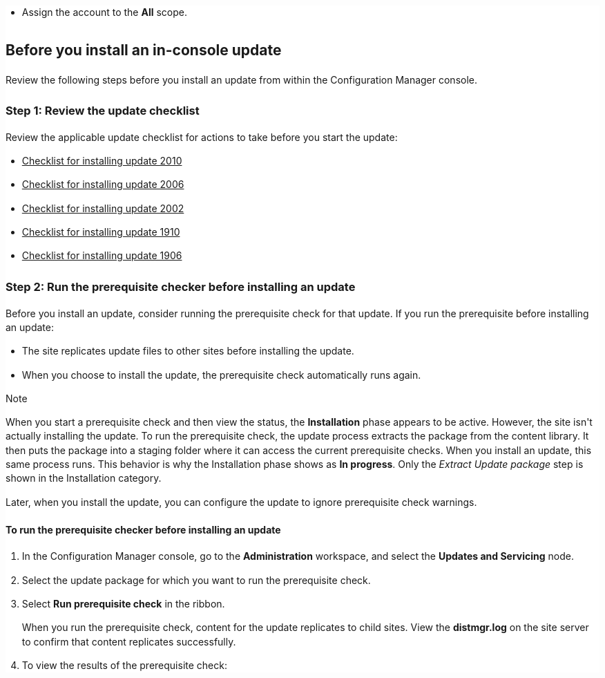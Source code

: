 - Assign the account to the **All** scope.  

## <a name="bkmk_beforeinstall"></a> Before you install an in-console update  

Review the following steps before you install an update from within the Configuration Manager console.  

### <a name="bkmk_step1"></a> Step 1: Review the update checklist  

Review the applicable update checklist for actions to take before you start the update:

- [Checklist for installing update 2010](checklist-for-installing-update-2010.md)

- [Checklist for installing update 2006](checklist-for-installing-update-2006.md)

- [Checklist for installing update 2002](checklist-for-installing-update-2002.md)

- [Checklist for installing update 1910](checklist-for-installing-update-1910.md)  

- [Checklist for installing update 1906](checklist-for-installing-update-1906.md)  

### <a name="bkmk_step2"></a> Step 2: Run the prerequisite checker before installing an update  

Before you install an update, consider running the prerequisite check for that update. If you run the prerequisite before installing an update:  

- The site replicates update files to other sites before installing the update.  

- When you choose to install the update, the prerequisite check automatically runs again.  

> [!NOTE]  
> When you start a prerequisite check and then view the status, the **Installation** phase appears to be active. However, the site isn't actually installing the update. To run the prerequisite check, the update process extracts the package from the content library. It then puts the package into a staging folder where it can access the current prerequisite checks. When you install an update, this same process runs. This behavior is why the Installation phase shows as **In progress**. Only the *Extract Update package* step is shown in the Installation category.  

Later, when you install the update, you can configure the update to ignore prerequisite check warnings.  

#### To run the prerequisite checker before installing an update  

1. In the Configuration Manager console, go to the **Administration** workspace, and select the **Updates and Servicing** node.  

2. Select the update package for which you want to run the prerequisite check.  

3. Select **Run prerequisite check** in the ribbon.  

    When you run the prerequisite check, content for the update replicates to child sites. View the **distmgr.log** on the site server to confirm that content replicates successfully.  

4. To view the results of the prerequisite check:  
